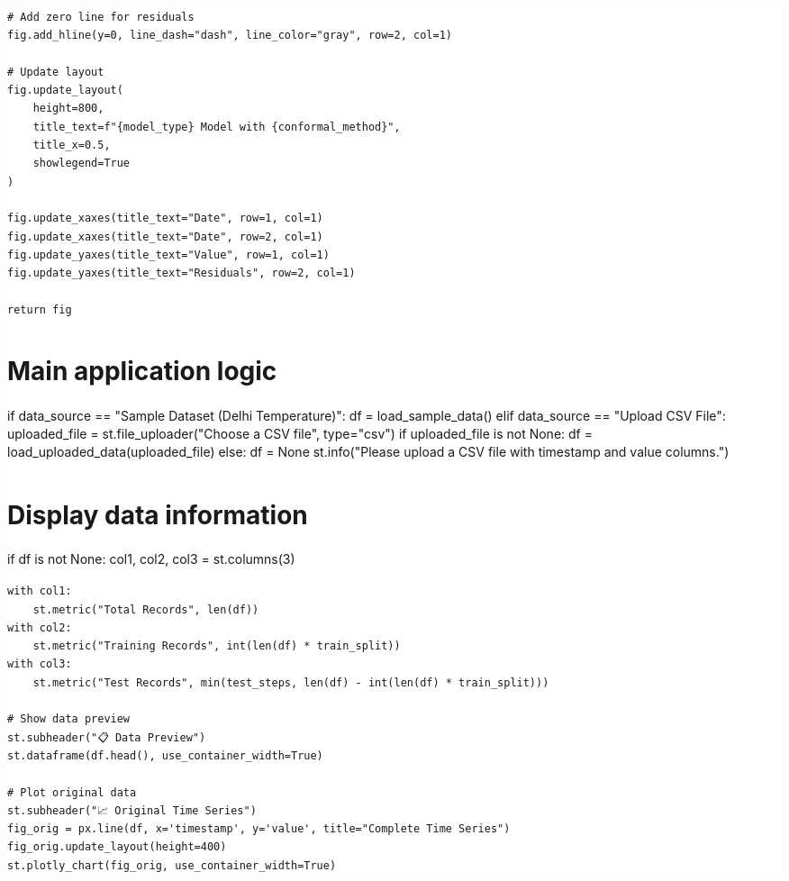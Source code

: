     # Add zero line for residuals
    fig.add_hline(y=0, line_dash="dash", line_color="gray", row=2, col=1)
    
    # Update layout
    fig.update_layout(
        height=800,
        title_text=f"{model_type} Model with {conformal_method}",
        title_x=0.5,
        showlegend=True
    )
    
    fig.update_xaxes(title_text="Date", row=1, col=1)
    fig.update_xaxes(title_text="Date", row=2, col=1)
    fig.update_yaxes(title_text="Value", row=1, col=1)
    fig.update_yaxes(title_text="Residuals", row=2, col=1)
    
    return fig

# Main application logic
if data_source == "Sample Dataset (Delhi Temperature)":
    df = load_sample_data()
elif data_source == "Upload CSV File":
    uploaded_file = st.file_uploader("Choose a CSV file", type="csv")
    if uploaded_file is not None:
        df = load_uploaded_data(uploaded_file)
    else:
        df = None
        st.info("Please upload a CSV file with timestamp and value columns.")

# Display data information
if df is not None:
    col1, col2, col3 = st.columns(3)
    
    with col1:
        st.metric("Total Records", len(df))
    with col2:
        st.metric("Training Records", int(len(df) * train_split))
    with col3:
        st.metric("Test Records", min(test_steps, len(df) - int(len(df) * train_split)))
    
    # Show data preview
    st.subheader("📋 Data Preview")
    st.dataframe(df.head(), use_container_width=True)
    
    # Plot original data
    st.subheader("📈 Original Time Series")
    fig_orig = px.line(df, x='timestamp', y='value', title="Complete Time Series")
    fig_orig.update_layout(height=400)
    st.plotly_chart(fig_orig, use_container_width=True)
    